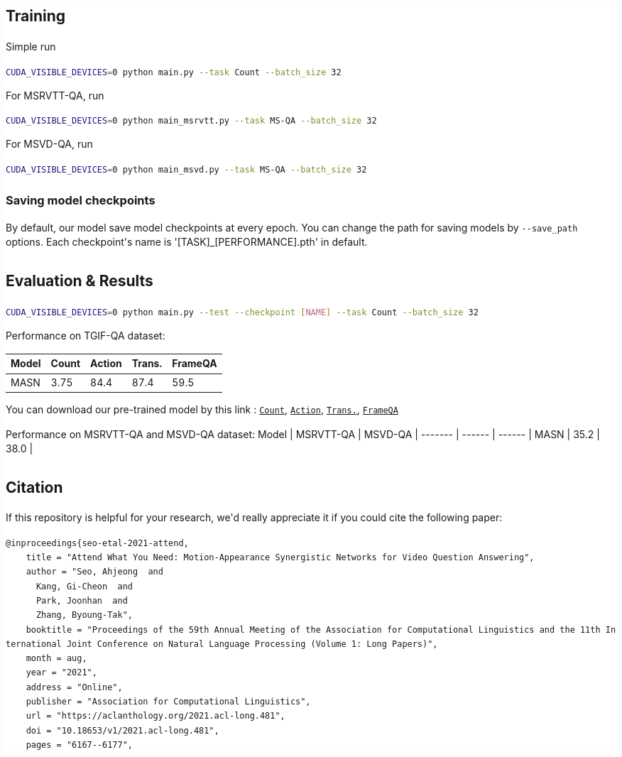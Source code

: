 
Training
--------
Simple run
```sh
CUDA_VISIBLE_DEVICES=0 python main.py --task Count --batch_size 32
```

For MSRVTT-QA, run
```sh
CUDA_VISIBLE_DEVICES=0 python main_msrvtt.py --task MS-QA --batch_size 32
```

For MSVD-QA, run
```sh
CUDA_VISIBLE_DEVICES=0 python main_msvd.py --task MS-QA --batch_size 32
```

### Saving model checkpoints  
By default, our model save model checkpoints at every epoch. You can change the path for saving models by `--save_path` options.
Each checkpoint's name is '[TASK]_[PERFORMANCE].pth' in default.


Evaluation & Results
--------
```sh
CUDA_VISIBLE_DEVICES=0 python main.py --test --checkpoint [NAME] --task Count --batch_size 32
```

Performance on TGIF-QA dataset:

  Model  |  Count   |  Action   |  Trans.  | FrameQA  |
 ------- | ------ | ------ | ------ | ------ |
MASN | 3.75 | 84.4 | 87.4 |  59.5|

You can download our pre-trained model by this link : [`Count`][6], [`Action`][7], [`Trans.`][8], [`FrameQA`][9]

Performance on MSRVTT-QA and MSVD-QA dataset:
Model  |  MSRVTT-QA   |  MSVD-QA   |
 ------- | ------ | ------ |
MASN | 35.2 | 38.0 |


Citation
--------
If this repository is helpful for your research, we'd really appreciate it if you could cite the following paper:
```text
@inproceedings{seo-etal-2021-attend,
    title = "Attend What You Need: Motion-Appearance Synergistic Networks for Video Question Answering",
    author = "Seo, Ahjeong  and
      Kang, Gi-Cheon  and
      Park, Joonhan  and
      Zhang, Byoung-Tak",
    booktitle = "Proceedings of the 59th Annual Meeting of the Association for Computational Linguistics and the 11th International Joint Conference on Natural Language Processing (Volume 1: Long Papers)",
    month = aug,
    year = "2021",
    address = "Online",
    publisher = "Association for Computational Linguistics",
    url = "https://aclanthology.org/2021.acl-long.481",
    doi = "10.18653/v1/2021.acl-long.481",
    pages = "6167--6177",
```

 [1]: https://aclanthology.org/2021.acl-long.481/
 [2]: https://drive.google.com/file/d/1tWY3gU4XohzhZjV5Wia5L8XqfaV10127/view?usp=sharing
 [3]: https://drive.google.com/file/d/1rxLL6eqi3d9FXKq7e4Wx7jiisu7_gzJa/view?usp=sharing
 [4]: https://drive.google.com/file/d/1ejP_V3CuJFB_jaUYf-OM9up5bsnnETP3/view?usp=sharing
 [5]: https://drive.google.com/file/d/1JbHWs0yTExL7Lc_abCvaXX49IsazUVvw/view?usp=sharing
 [6]: https://drive.google.com/file/d/1Z3r20wd2Mxco47WWggmNKazonfYnUDy1/view?usp=sharing
 [7]: https://drive.google.com/file/d/1USUA5D9bN5Ar9rClfdhOUHiTYdX1di1P/view?usp=sharing
 [8]: https://drive.google.com/file/d/1jZLDt14ZRmfHEqc8Yat7beQA6n-N6-h7/view?usp=sharing
 [9]: https://drive.google.com/file/d/1bXGlOKWrqUlEOer2cRNIJ2654_H_2UeR/view?usp=sharing
 [10]: https://drive.google.com/file/d/16UswbSjfhHBBUih-cGCZgvurNLq-gOKx/view?usp=sharing
 [11]: https://drive.google.com/file/d/1KdsLDW3oE-xNtrzsoYKZv9N_hauOR1Of/view?usp=sharing
 [12]: https://drive.google.com/file/d/1mX0oxSQXDS2h2Fxz091q6NdKuHihr0Fj/view?usp=sharing
 [13]: https://drive.google.com/file/d/1wQERtue5TY3zEZJwX0u2t19ARhU4mhtY/view?usp=sharing
 [14]: https://drive.google.com/file/d/1XtQNShBMbW3jNwuZPMYP9p-5QbpgtHF6/view?usp=sharing
 [15]: https://drive.google.com/file/d/1efxWKIGxvmEV5nR9iJosTMOvpMzHwjlG/view?usp=sharing
 [16]: https://drive.google.com/file/d/143miiDN3m9-QqptxtA6U6BJfSP8XOcoW/view?usp=sharing
 [17]: https://drive.google.com/file/d/14DUT3_yazEFYqZRjzWgrZ6K3lYu0XfHm/view?usp=sharing